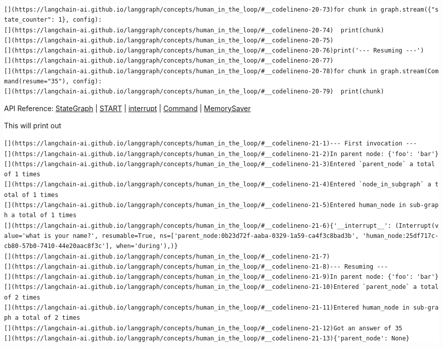 ```
[](https://langchain-ai.github.io/langgraph/concepts/human_in_the_loop/#__codelineno-20-73)for chunk in graph.stream({"state_counter": 1}, config):
[](https://langchain-ai.github.io/langgraph/concepts/human_in_the_loop/#__codelineno-20-74)  print(chunk)
[](https://langchain-ai.github.io/langgraph/concepts/human_in_the_loop/#__codelineno-20-75)
[](https://langchain-ai.github.io/langgraph/concepts/human_in_the_loop/#__codelineno-20-76)print('--- Resuming ---')
[](https://langchain-ai.github.io/langgraph/concepts/human_in_the_loop/#__codelineno-20-77)
[](https://langchain-ai.github.io/langgraph/concepts/human_in_the_loop/#__codelineno-20-78)for chunk in graph.stream(Command(resume="35"), config):
[](https://langchain-ai.github.io/langgraph/concepts/human_in_the_loop/#__codelineno-20-79)  print(chunk)

```


API Reference: [StateGraph](https://langchain-ai.github.io/langgraph/reference/graphs/#langgraph.graph.state.StateGraph) | [START](https://langchain-ai.github.io/langgraph/reference/constants/#langgraph.constants.START) | [interrupt](https://langchain-ai.github.io/langgraph/reference/types/#langgraph.types.interrupt) | [Command](https://langchain-ai.github.io/langgraph/reference/types/#langgraph.types.Command) | [MemorySaver](https://langchain-ai.github.io/langgraph/reference/checkpoints/#langgraph.checkpoint.memory.MemorySaver)

This will print out

```
[](https://langchain-ai.github.io/langgraph/concepts/human_in_the_loop/#__codelineno-21-1)--- First invocation ---
[](https://langchain-ai.github.io/langgraph/concepts/human_in_the_loop/#__codelineno-21-2)In parent node: {'foo': 'bar'}
[](https://langchain-ai.github.io/langgraph/concepts/human_in_the_loop/#__codelineno-21-3)Entered `parent_node` a total of 1 times
[](https://langchain-ai.github.io/langgraph/concepts/human_in_the_loop/#__codelineno-21-4)Entered `node_in_subgraph` a total of 1 times
[](https://langchain-ai.github.io/langgraph/concepts/human_in_the_loop/#__codelineno-21-5)Entered human_node in sub-graph a total of 1 times
[](https://langchain-ai.github.io/langgraph/concepts/human_in_the_loop/#__codelineno-21-6){'__interrupt__': (Interrupt(value='what is your name?', resumable=True, ns=['parent_node:0b23d72f-aaba-0329-1a59-ca4f3c8bad3b', 'human_node:25df717c-cb80-57b0-7410-44e20aac8f3c'], when='during'),)}
[](https://langchain-ai.github.io/langgraph/concepts/human_in_the_loop/#__codelineno-21-7)
[](https://langchain-ai.github.io/langgraph/concepts/human_in_the_loop/#__codelineno-21-8)--- Resuming ---
[](https://langchain-ai.github.io/langgraph/concepts/human_in_the_loop/#__codelineno-21-9)In parent node: {'foo': 'bar'}
[](https://langchain-ai.github.io/langgraph/concepts/human_in_the_loop/#__codelineno-21-10)Entered `parent_node` a total of 2 times
[](https://langchain-ai.github.io/langgraph/concepts/human_in_the_loop/#__codelineno-21-11)Entered human_node in sub-graph a total of 2 times
[](https://langchain-ai.github.io/langgraph/concepts/human_in_the_loop/#__codelineno-21-12)Got an answer of 35
[](https://langchain-ai.github.io/langgraph/concepts/human_in_the_loop/#__codelineno-21-13){'parent_node': None} 

```
